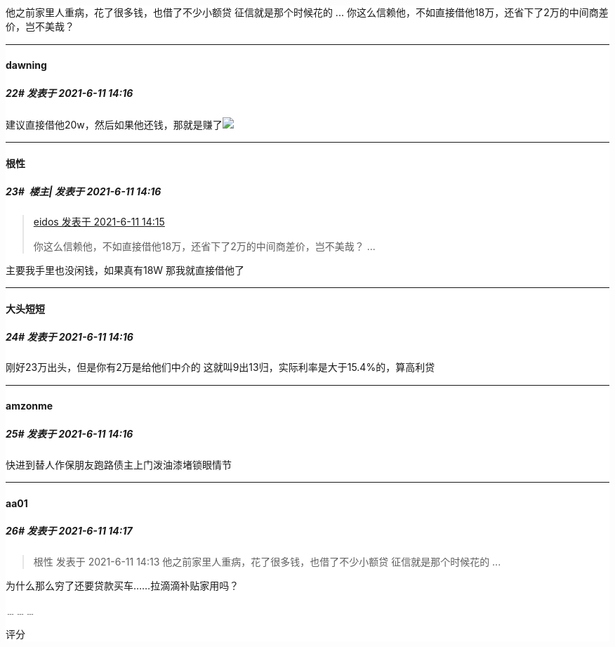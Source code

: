 他之前家里人重病，花了很多钱，也借了不少小额贷 征信就是那个时候花的 ...</blockquote>
你这么信赖他，不如直接借他18万，还省下了2万的中间商差价，岂不美哉？


*****

####  dawning  
##### 22#       发表于 2021-6-11 14:16


建议直接借他20w，然后如果他还钱，那就是赚了<img src="https://static.saraba1st.com/image/smiley/face2017/037.png" referrerpolicy="no-referrer">


*****

####  根性  
##### 23#         楼主| 发表于 2021-6-11 14:16


<blockquote><a href="httphttps://bbs.saraba1st.com/2b/forum.php?mod=redirect&amp;goto=findpost&amp;pid=51558332&amp;ptid=2009338" target="_blank">eidos 发表于 2021-6-11 14:15</a>

你这么信赖他，不如直接借他18万，还省下了2万的中间商差价，岂不美哉？ ...</blockquote>
主要我手里也没闲钱，如果真有18W 那我就直接借他了


*****

####  大头短短  
##### 24#       发表于 2021-6-11 14:16


刚好23万出头，但是你有2万是给他们中介的 这就叫9出13归，实际利率是大于15.4%的，算高利贷


*****

####  amzonme  
##### 25#       发表于 2021-6-11 14:16


快进到替人作保朋友跑路债主上门泼油漆堵锁眼情节


*****

####  aa01  
##### 26#       发表于 2021-6-11 14:17


<blockquote>根性 发表于 2021-6-11 14:13
他之前家里人重病，花了很多钱，也借了不少小额贷 征信就是那个时候花的 ...</blockquote>
为什么那么穷了还要贷款买车……拉滴滴补贴家用吗？


﹍﹍﹍

评分
